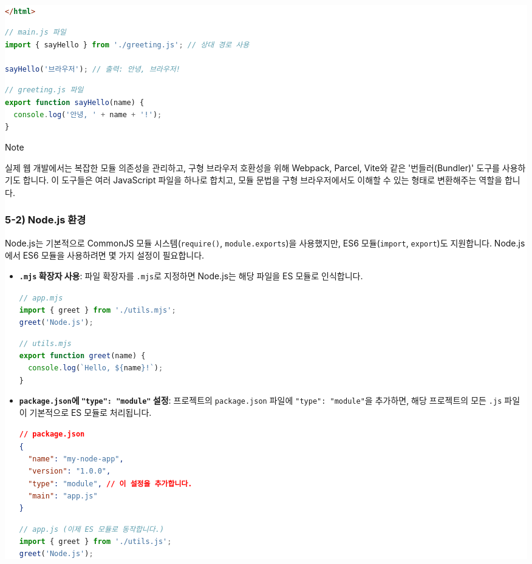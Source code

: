 ```html
</html>
```

```javascript
// main.js 파일
import { sayHello } from './greeting.js'; // 상대 경로 사용

sayHello('브라우저'); // 출력: 안녕, 브라우저!
```

```javascript
// greeting.js 파일
export function sayHello(name) {
  console.log('안녕, ' + name + '!');
}
```

> [!NOTE]
> 실제 웹 개발에서는 복잡한 모듈 의존성을 관리하고, 구형 브라우저 호환성을 위해 Webpack, Parcel, Vite와 같은 '번들러(Bundler)' 도구를 사용하기도 합니다. 이 도구들은 여러 JavaScript 파일을 하나로 합치고, 모듈 문법을 구형 브라우저에서도 이해할 수 있는 형태로 변환해주는 역할을 합니다.

### 5-2) Node.js 환경

Node.js는 기본적으로 CommonJS 모듈 시스템(`require()`, `module.exports`)을 사용했지만, ES6 모듈(`import`, `export`)도 지원합니다. Node.js에서 ES6 모듈을 사용하려면 몇 가지 설정이 필요합니다.

*   **`.mjs` 확장자 사용**: 파일 확장자를 `.mjs`로 지정하면 Node.js는 해당 파일을 ES 모듈로 인식합니다.

    ```javascript
    // app.mjs
    import { greet } from './utils.mjs';
    greet('Node.js');
    ```

    ```javascript
    // utils.mjs
    export function greet(name) {
      console.log(`Hello, ${name}!`);
    }
    ```

*   **`package.json`에 `"type": "module"` 설정**: 프로젝트의 `package.json` 파일에 `"type": "module"`을 추가하면, 해당 프로젝트의 모든 `.js` 파일이 기본적으로 ES 모듈로 처리됩니다.

    ```json
    // package.json
    {
      "name": "my-node-app",
      "version": "1.0.0",
      "type": "module", // 이 설정을 추가합니다.
      "main": "app.js"
    }
    ```

    ```javascript
    // app.js (이제 ES 모듈로 동작합니다.)
    import { greet } from './utils.js';
    greet('Node.js');
    ```
